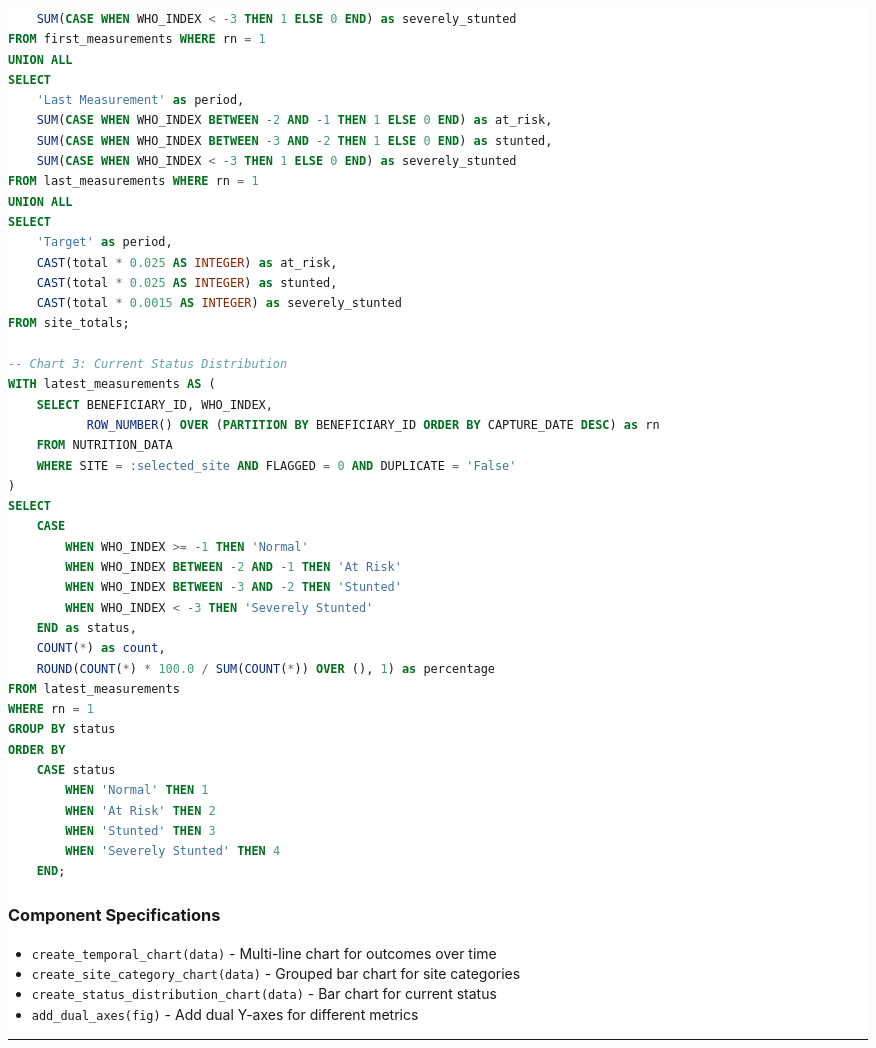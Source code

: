 ```sql
    SUM(CASE WHEN WHO_INDEX < -3 THEN 1 ELSE 0 END) as severely_stunted
FROM first_measurements WHERE rn = 1
UNION ALL
SELECT 
    'Last Measurement' as period,
    SUM(CASE WHEN WHO_INDEX BETWEEN -2 AND -1 THEN 1 ELSE 0 END) as at_risk,
    SUM(CASE WHEN WHO_INDEX BETWEEN -3 AND -2 THEN 1 ELSE 0 END) as stunted,
    SUM(CASE WHEN WHO_INDEX < -3 THEN 1 ELSE 0 END) as severely_stunted
FROM last_measurements WHERE rn = 1
UNION ALL
SELECT 
    'Target' as period,
    CAST(total * 0.025 AS INTEGER) as at_risk,
    CAST(total * 0.025 AS INTEGER) as stunted,
    CAST(total * 0.0015 AS INTEGER) as severely_stunted
FROM site_totals;

-- Chart 3: Current Status Distribution
WITH latest_measurements AS (
    SELECT BENEFICIARY_ID, WHO_INDEX,
           ROW_NUMBER() OVER (PARTITION BY BENEFICIARY_ID ORDER BY CAPTURE_DATE DESC) as rn
    FROM NUTRITION_DATA 
    WHERE SITE = :selected_site AND FLAGGED = 0 AND DUPLICATE = 'False'
)
SELECT 
    CASE 
        WHEN WHO_INDEX >= -1 THEN 'Normal'
        WHEN WHO_INDEX BETWEEN -2 AND -1 THEN 'At Risk'
        WHEN WHO_INDEX BETWEEN -3 AND -2 THEN 'Stunted'
        WHEN WHO_INDEX < -3 THEN 'Severely Stunted'
    END as status,
    COUNT(*) as count,
    ROUND(COUNT(*) * 100.0 / SUM(COUNT(*)) OVER (), 1) as percentage
FROM latest_measurements
WHERE rn = 1
GROUP BY status
ORDER BY 
    CASE status
        WHEN 'Normal' THEN 1
        WHEN 'At Risk' THEN 2
        WHEN 'Stunted' THEN 3
        WHEN 'Severely Stunted' THEN 4
    END;
```

### Component Specifications
- `create_temporal_chart(data)` - Multi-line chart for outcomes over time
- `create_site_category_chart(data)` - Grouped bar chart for site categories
- `create_status_distribution_chart(data)` - Bar chart for current status
- `add_dual_axes(fig)` - Add dual Y-axes for different metrics

---